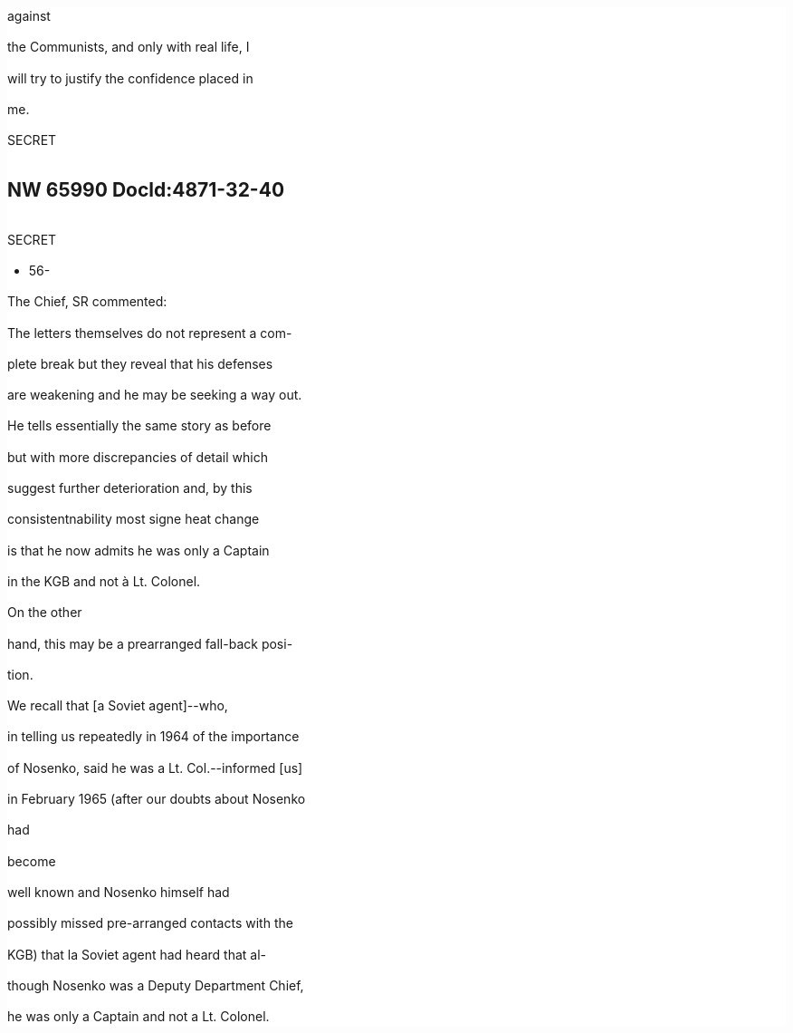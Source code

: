 against

the Communists, and only with real life, I

will try to justify the confidence placed in

me.

SECRET

NW 65990 Docld:4871-32-40
---

##
SECRET

- 56-

The Chief, SR commented:

The letters themselves do not represent a com-

plete break but they reveal that his defenses

are weakening and he may be seeking a way out.

He tells essentially the same story as before

but with more discrepancies of detail which

suggest further deterioration and, by this

consistentnability most signe heat change

is that he now admits he was only a Captain

in the KGB and not à Lt. Colonel.

On the other

hand, this may be a prearranged fall-back posi-

tion.

We recall that [a Soviet agent]--who,

in telling us repeatedly in 1964 of the importance

of Nosenko, said he was a Lt. Col.--informed [us]

in February 1965 (after our doubts about Nosenko

had

become

well known and Nosenko himself had

possibly missed pre-arranged contacts with the

KGB) that la Soviet agent had heard that al-

though Nosenko was a Deputy Department Chief,

he was only a Captain and not a Lt. Colonel.
